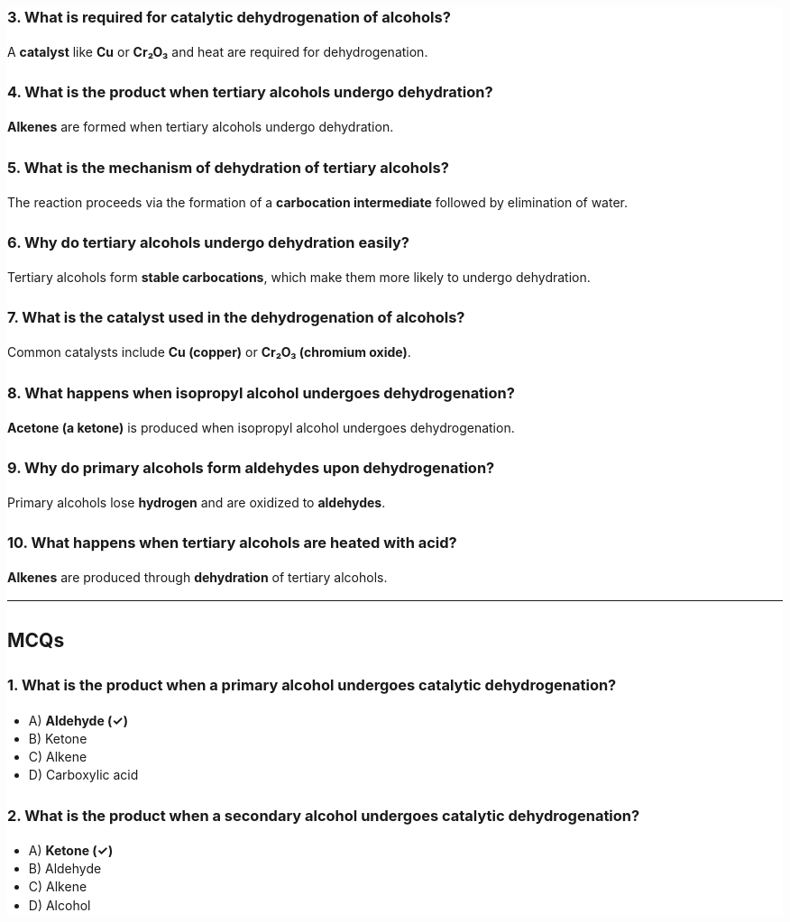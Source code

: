 ### 3. What is required for catalytic dehydrogenation of alcohols?  
A **catalyst** like **Cu** or **Cr₂O₃** and heat are required for dehydrogenation.

### 4. What is the product when tertiary alcohols undergo dehydration?  
**Alkenes** are formed when tertiary alcohols undergo dehydration.

### 5. What is the mechanism of dehydration of tertiary alcohols?  
The reaction proceeds via the formation of a **carbocation intermediate** followed by elimination of water.

### 6. Why do tertiary alcohols undergo dehydration easily?  
Tertiary alcohols form **stable carbocations**, which make them more likely to undergo dehydration.

### 7. What is the catalyst used in the dehydrogenation of alcohols?  
Common catalysts include **Cu (copper)** or **Cr₂O₃ (chromium oxide)**.

### 8. What happens when isopropyl alcohol undergoes dehydrogenation?  
**Acetone (a ketone)** is produced when isopropyl alcohol undergoes dehydrogenation.

### 9. Why do primary alcohols form aldehydes upon dehydrogenation?  
Primary alcohols lose **hydrogen** and are oxidized to **aldehydes**.

### 10. What happens when tertiary alcohols are heated with acid?  
**Alkenes** are produced through **dehydration** of tertiary alcohols.

---

## MCQs

### 1. What is the product when a primary alcohol undergoes catalytic dehydrogenation?  
- A) **Aldehyde (✓)**  
- B) Ketone  
- C) Alkene  
- D) Carboxylic acid  

### 2. What is the product when a secondary alcohol undergoes catalytic dehydrogenation?  
- A) **Ketone (✓)**  
- B) Aldehyde  
- C) Alkene  
- D) Alcohol  

